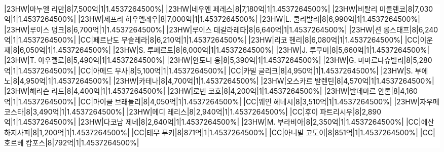 |23HW|마누엘 리만|8|7,500억|1|1.4537264500%|
|23HW|네우엔 페레스|8|7,180억|1|1.4537264500%|
|23HW|비탈리 미콜렌코|8|7,030억|1|1.4537264500%|
|23HW|제프리 하우엘레우|8|7,000억|1|1.4537264500%|
|23HW|L. 쿨리발리|8|6,990억|1|1.4537264500%|
|23HW|루이스 덩크|8|6,700억|1|1.4537264500%|
|23HW|루이스 데갈라레타|8|6,640억|1|1.4537264500%|
|23HW|션 롱스태프|8|6,240억|1|1.4537264500%|
|CC|페르난도 무슬레라|8|6,210억|1|1.4537264500%|
|23HW|리코 헨리|8|6,080억|1|1.4537264500%|
|CC|이운재|8|6,050억|1|1.4537264500%|
|23HW|S. 루페르토|8|6,000억|1|1.4537264500%|
|23HW|J. 루쿠미|8|5,660억|1|1.4537264500%|
|23HW|T. 아우젤로|8|5,490억|1|1.4537264500%|
|23HW|안토니 융|8|5,390억|1|1.4537264500%|
|23HW|G. 마마르다슈빌리|8|5,280억|1|1.4537264500%|
|CC|아메드 무사|8|5,100억|1|1.4537264500%|
|CC|카밀 글리크|8|4,950억|1|1.4537264500%|
|23HW|S. 부에노|8|4,950억|1|1.4537264500%|
|23HW|카테나|8|4,700억|1|1.4537264500%|
|23HW|오스카르 발렌틴|8|4,570억|1|1.4537264500%|
|23HW|해리슨 리드|8|4,400억|1|1.4537264500%|
|23HW|로빈 코흐|8|4,200억|1|1.4537264500%|
|23HW|발데마르 안톤|8|4,160억|1|1.4537264500%|
|CC|마이클 브래들리|8|4,050억|1|1.4537264500%|
|CC|웨인 헤네시|8|3,510억|1|1.4537264500%|
|23HW|자우메 코스타|8|3,490억|1|1.4537264500%|
|23HW|메디 레리스|8|2,940억|1|1.4537264500%|
|CC|후이 파트리시우|8|2,890억|1|1.4537264500%|
|23HW|다코남 제네|8|2,640억|1|1.4537264500%|
|23HW|M. 부라비아|8|2,350억|1|1.4537264500%|
|CC|에산 하지사피|8|1,200억|1|1.4537264500%|
|CC|테무 푸키|8|871억|1|1.4537264500%|
|CC|아니발 고도이|8|851억|1|1.4537264500%|
|CC|호르헤 캄포스|8|792억|1|1.4537264500%|

